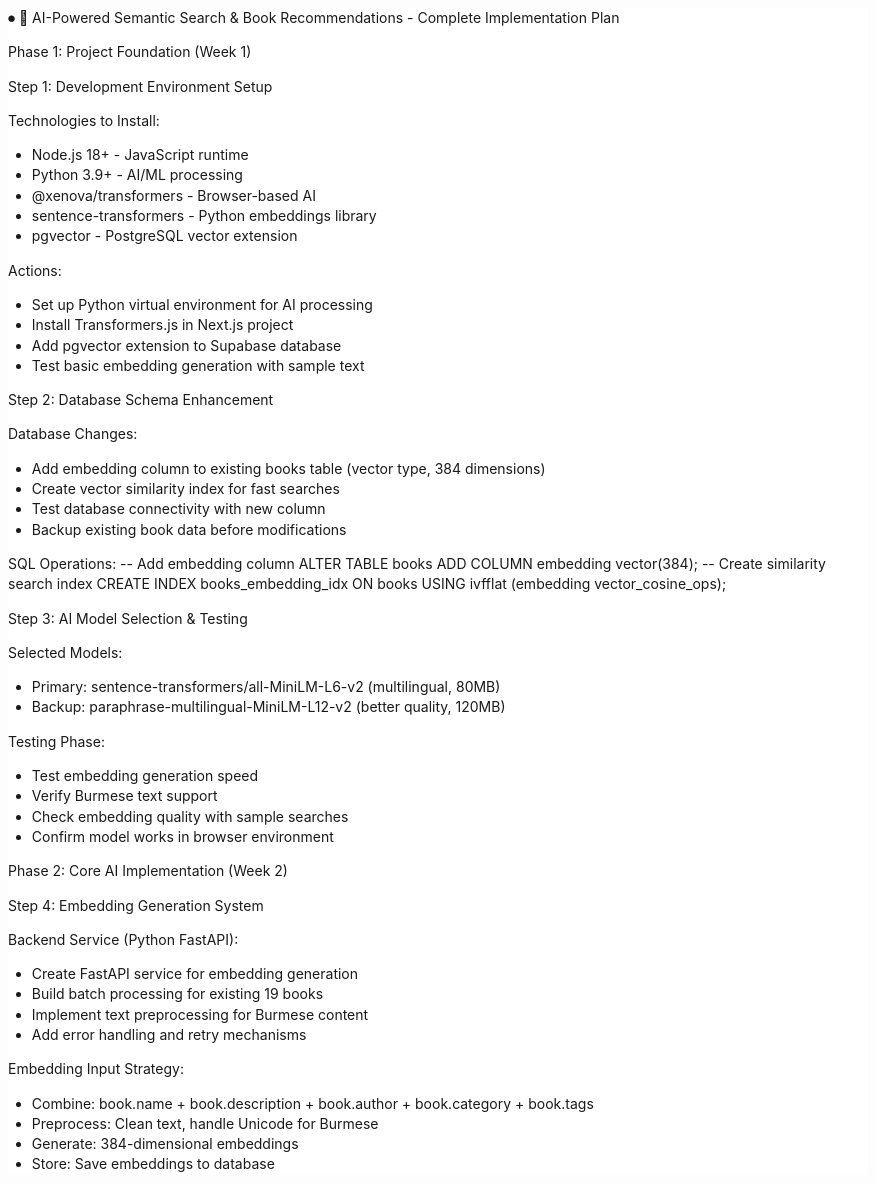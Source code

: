 ⏺ 🎯 AI-Powered Semantic Search & Book Recommendations - Complete Implementation Plan

  Phase 1: Project Foundation (Week 1)

  Step 1: Development Environment Setup

  Technologies to Install:
  - Node.js 18+ - JavaScript runtime
  - Python 3.9+ - AI/ML processing
  - @xenova/transformers - Browser-based AI
  - sentence-transformers - Python embeddings library
  - pgvector - PostgreSQL vector extension

  Actions:
  - Set up Python virtual environment for AI processing
  - Install Transformers.js in Next.js project
  - Add pgvector extension to Supabase database
  - Test basic embedding generation with sample text

  Step 2: Database Schema Enhancement

  Database Changes:
  - Add embedding column to existing books table (vector type, 384 dimensions)
  - Create vector similarity index for fast searches
  - Test database connectivity with new column
  - Backup existing book data before modifications

  SQL Operations:
  -- Add embedding column
  ALTER TABLE books ADD COLUMN embedding vector(384);
  -- Create similarity search index
  CREATE INDEX books_embedding_idx ON books USING ivfflat (embedding vector_cosine_ops);

  Step 3: AI Model Selection & Testing

  Selected Models:
  - Primary: sentence-transformers/all-MiniLM-L6-v2 (multilingual, 80MB)
  - Backup: paraphrase-multilingual-MiniLM-L12-v2 (better quality, 120MB)

  Testing Phase:
  - Test embedding generation speed
  - Verify Burmese text support
  - Check embedding quality with sample searches
  - Confirm model works in browser environment

  Phase 2: Core AI Implementation (Week 2)

  Step 4: Embedding Generation System

  Backend Service (Python FastAPI):
  - Create FastAPI service for embedding generation
  - Build batch processing for existing 19 books
  - Implement text preprocessing for Burmese content
  - Add error handling and retry mechanisms

  Embedding Input Strategy:
  - Combine: book.name + book.description + book.author + book.category + book.tags
  - Preprocess: Clean text, handle Unicode for Burmese
  - Generate: 384-dimensional embeddings
  - Store: Save embeddings to database
